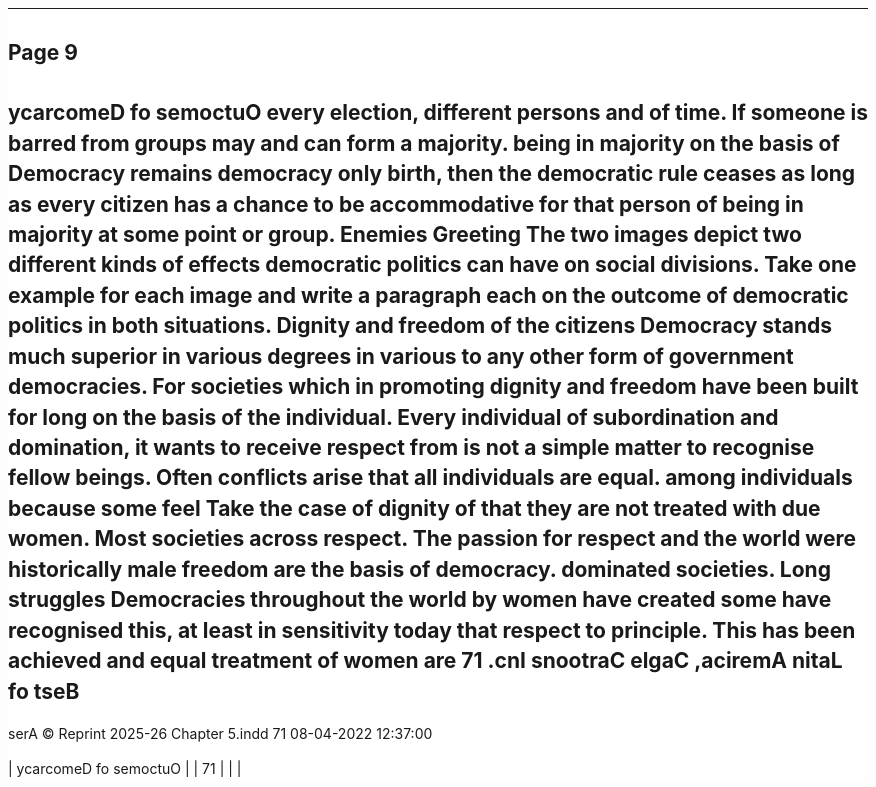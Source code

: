 

---

## Page 9

ycarcomeD
fo
semoctuO
every election, different persons and of time. If someone is barred from
groups may and can form a majority. being in majority on the basis of
Democracy remains democracy only birth, then the democratic rule ceases
as long as every citizen has a chance to be accommodative for that person
of being in majority at some point or group.
Enemies
Greeting
The two images depict two different kinds of
effects democratic politics can have on social
divisions. Take one example for each image
and write a paragraph each on the outcome of
democratic politics in both situations.
Dignity and freedom of the citizens
Democracy stands much superior in various degrees in various
to any other form of government democracies. For societies which
in promoting dignity and freedom have been built for long on the basis
of the individual. Every individual of subordination and domination, it
wants to receive respect from is not a simple matter to recognise
fellow beings. Often conflicts arise that all individuals are equal.
among individuals because some feel Take the case of dignity of
that they are not treated with due women. Most societies across
respect. The passion for respect and the world were historically male
freedom are the basis of democracy. dominated societies. Long struggles
Democracies throughout the world by women have created some
have recognised this, at least in sensitivity today that respect to
principle. This has been achieved and equal treatment of women are
71
.cnI
snootraC
elgaC
,aciremA
nitaL
fo
tseB
-
serA
©
Reprint 2025-26
Chapter 5.indd 71 08-04-2022 12:37:00

| ycarcomeD
fo
semoctuO |
| 71 |
|  |
